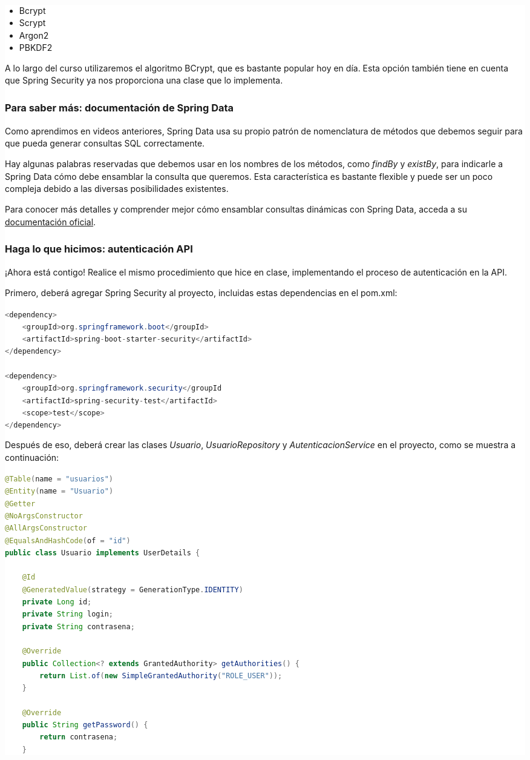  - Bcrypt
 - Scrypt
 - Argon2
 - PBKDF2

A lo largo del curso utilizaremos el algoritmo BCrypt, que es bastante popular hoy en día. Esta opción también tiene en cuenta que Spring Security ya nos proporciona una clase que lo implementa.

### Para saber más: documentación de Spring Data

Como aprendimos en videos anteriores, Spring Data usa su propio patrón de nomenclatura de métodos que debemos seguir para que pueda generar consultas SQL correctamente.

Hay algunas palabras reservadas que debemos usar en los nombres de los métodos, como *findBy* y *existBy*, para indicarle a Spring Data cómo debe ensamblar la consulta que queremos. Esta característica es bastante flexible y puede ser un poco compleja debido a las diversas posibilidades existentes.

Para conocer más detalles y comprender mejor cómo ensamblar consultas dinámicas con Spring Data, acceda a su [documentación oficial](https://docs.spring.io/spring-data/jpa/docs/current/reference/html/ "documentación oficial").

### Haga lo que hicimos: autenticación API

¡Ahora está contigo! Realice el mismo procedimiento que hice en clase, implementando el proceso de autenticación en la API.

Primero, deberá agregar Spring Security al proyecto, incluidas estas dependencias en el pom.xml:

```java
<dependency>
    <groupId>org.springframework.boot</groupId>
    <artifactId>spring-boot-starter-security</artifactId>
</dependency>

<dependency>
    <groupId>org.springframework.security</groupId
    <artifactId>spring-security-test</artifactId>
    <scope>test</scope>
</dependency>
```

Después de eso, deberá crear las clases *Usuario*, *UsuarioRepository* y *AutenticacionService* en el proyecto, como se muestra a continuación:

```java
@Table(name = "usuarios")
@Entity(name = "Usuario")
@Getter
@NoArgsConstructor
@AllArgsConstructor
@EqualsAndHashCode(of = "id")
public class Usuario implements UserDetails {

    @Id
    @GeneratedValue(strategy = GenerationType.IDENTITY)
    private Long id;
    private String login;
    private String contrasena;

    @Override
    public Collection<? extends GrantedAuthority> getAuthorities() {
        return List.of(new SimpleGrantedAuthority("ROLE_USER"));
    }

    @Override
    public String getPassword() {
        return contrasena;
    }
```